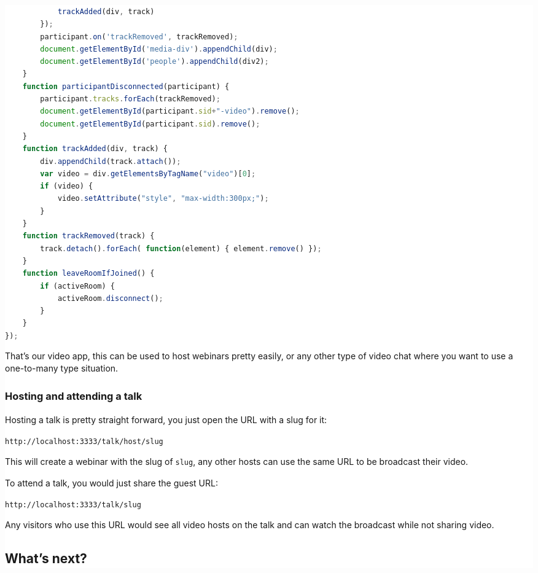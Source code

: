 ```javascript
			trackAdded(div, track)
		});
		participant.on('trackRemoved', trackRemoved);
		document.getElementById('media-div').appendChild(div);
		document.getElementById('people').appendChild(div2);
	}
	function participantDisconnected(participant) {
		participant.tracks.forEach(trackRemoved);
		document.getElementById(participant.sid+"-video").remove();
		document.getElementById(participant.sid).remove();
	}
	function trackAdded(div, track) {
		div.appendChild(track.attach());
		var video = div.getElementsByTagName("video")[0];
		if (video) {
			video.setAttribute("style", "max-width:300px;");
		}
	}
	function trackRemoved(track) {
		track.detach().forEach( function(element) { element.remove() });
	}
	function leaveRoomIfJoined() {
		if (activeRoom) {
			activeRoom.disconnect();
		}
	}
});
```

That’s our video app, this can be used to host webinars pretty easily, or any other type of video chat where you want to use a one-to-many type situation.

### Hosting and attending a talk

Hosting a talk is pretty straight forward, you just open the URL with a slug for it:

```
http://localhost:3333/talk/host/slug
```

This will create a webinar with the slug of `slug`, any other hosts can use the same URL to be broadcast their video.

To attend a talk, you would just share the guest URL:

```
http://localhost:3333/talk/slug
```

Any visitors who use this URL would see all video hosts on the talk and can watch the broadcast while not sharing video.

## What’s next?
